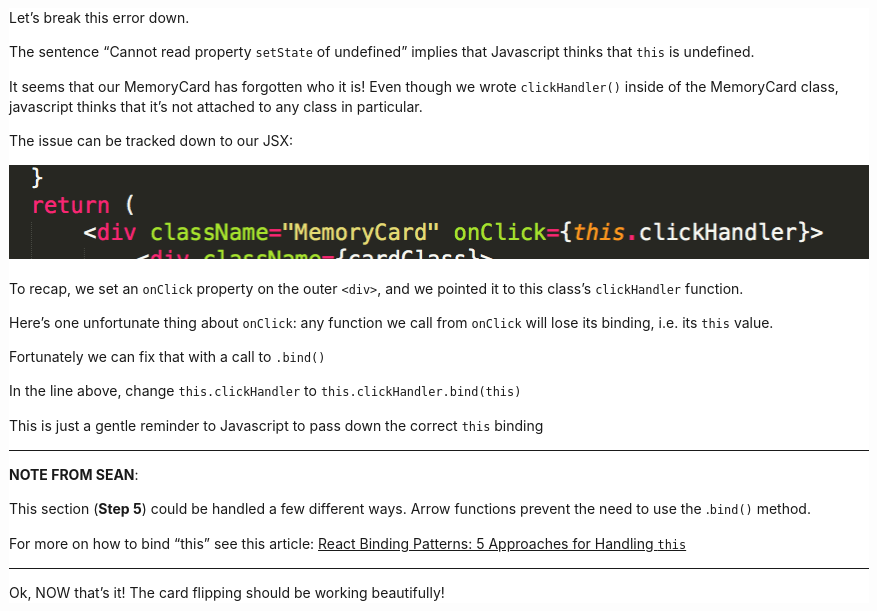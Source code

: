Let’s break this error down.

The sentence “Cannot read property `setState` of undefined” implies that Javascript thinks that `this` is undefined.

It seems that our MemoryCard has forgotten who it is! Even though we wrote `clickHandler()` inside of the MemoryCard class, javascript thinks that it’s not attached to any class in particular.

The issue can be tracked down to our JSX:

![Click handler function](images/part2_image4.png)

To recap, we set an `onClick` property on the outer `<div>`, and we pointed it to this class’s `clickHandler` function.

Here’s one unfortunate thing about `onClick`: any function we call from `onClick` will lose its binding, i.e. its `this` value.

Fortunately we can fix that with a call to `.bind()`

In the line above, change `this.clickHandler` to `this.clickHandler.bind(this)`

This is just a gentle reminder to Javascript to pass down the correct `this` binding

---

__NOTE FROM SEAN__:

This section (**Step 5**) could be handled a few different ways. Arrow functions prevent the need to use the .`bind()` method.

For more on how to bind “this” see this article: [React Binding Patterns: 5 Approaches for Handling `this`](https://www.freecodecamp.org/news/react-binding-patterns-5-approaches-for-handling-this-92c651b5af56/)

---

Ok, NOW that’s it! The card flipping should be working beautifully!
